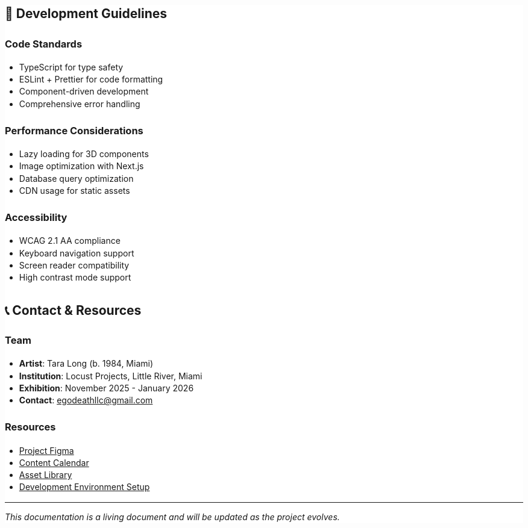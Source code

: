 ## 🔧 Development Guidelines

### Code Standards
- TypeScript for type safety
- ESLint + Prettier for code formatting
- Component-driven development
- Comprehensive error handling

### Performance Considerations
- Lazy loading for 3D components
- Image optimization with Next.js
- Database query optimization
- CDN usage for static assets

### Accessibility
- WCAG 2.1 AA compliance
- Keyboard navigation support
- Screen reader compatibility
- High contrast mode support

## 📞 Contact & Resources

### Team
- **Artist**: Tara Long (b. 1984, Miami)
- **Institution**: Locust Projects, Little River, Miami
- **Exhibition**: November 2025 - January 2026
- **Contact**: egodeathllc@gmail.com

### Resources
- [Project Figma](link-to-be-added)
- [Content Calendar](link-to-be-added)
- [Asset Library](link-to-be-added)
- [Development Environment Setup](docs/setup.md)

---

*This documentation is a living document and will be updated as the project evolves.* 
